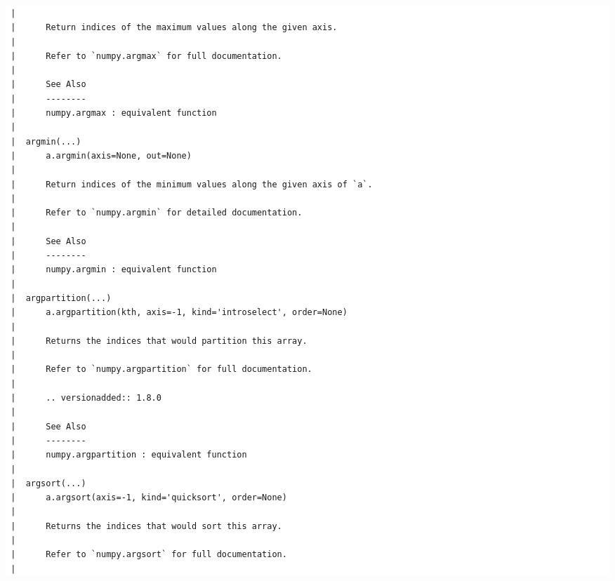      |      
     |      Return indices of the maximum values along the given axis.
     |      
     |      Refer to `numpy.argmax` for full documentation.
     |      
     |      See Also
     |      --------
     |      numpy.argmax : equivalent function
     |  
     |  argmin(...)
     |      a.argmin(axis=None, out=None)
     |      
     |      Return indices of the minimum values along the given axis of `a`.
     |      
     |      Refer to `numpy.argmin` for detailed documentation.
     |      
     |      See Also
     |      --------
     |      numpy.argmin : equivalent function
     |  
     |  argpartition(...)
     |      a.argpartition(kth, axis=-1, kind='introselect', order=None)
     |      
     |      Returns the indices that would partition this array.
     |      
     |      Refer to `numpy.argpartition` for full documentation.
     |      
     |      .. versionadded:: 1.8.0
     |      
     |      See Also
     |      --------
     |      numpy.argpartition : equivalent function
     |  
     |  argsort(...)
     |      a.argsort(axis=-1, kind='quicksort', order=None)
     |      
     |      Returns the indices that would sort this array.
     |      
     |      Refer to `numpy.argsort` for full documentation.
     |      